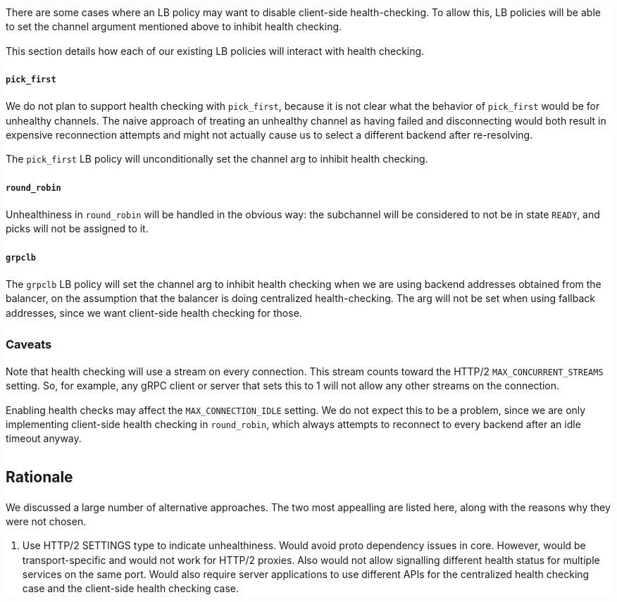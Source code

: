 There are some cases where an LB policy may want to disable client-side
health-checking.  To allow this, LB policies will be able to set the
channel argument mentioned above to inhibit health checking.

This section details how each of our existing LB policies will interact
with health checking.

#### `pick_first`

We do not plan to support health checking with `pick_first`, because it
is not clear what the behavior of `pick_first` would be for unhealthy
channels.  The naive approach of treating an unhealthy channel as having
failed and disconnecting would both result in expensive reconnection
attempts and might not actually cause us to select a different backend
after re-resolving.

The `pick_first` LB policy will unconditionally set the channel arg to
inhibit health checking.

#### `round_robin`

Unhealthiness in `round_robin` will be handled in the obvious way: the
subchannel will be considered to not be in state `READY`, and picks will
not be assigned to it.

#### `grpclb`

The `grpclb` LB policy will set the channel arg to inhibit health checking
when we are using backend addresses obtained from the balancer, on the
assumption that the balancer is doing centralized health-checking.  The arg
will not be set when using fallback addresses, since we want client-side
health checking for those.

### Caveats

Note that health checking will use a stream on every connection.
This stream counts toward the HTTP/2 `MAX_CONCURRENT_STREAMS` setting.
So, for example, any gRPC client or server that sets this to 1 will not
allow any other streams on the connection.

Enabling health checks may affect the `MAX_CONNECTION_IDLE` setting.
We do not expect this to be a problem, since we are only implementing
client-side health checking in `round_robin`, which always attempts to
reconnect to every backend after an idle timeout anyway.

## Rationale

We discussed a large number of alternative approaches.  The two most
appealling are listed here, along with the reasons why they were not
chosen.

1. Use HTTP/2 SETTINGS type to indicate unhealthiness.  Would avoid proto
dependency issues in core.  However, would be transport-specific and would
not work for HTTP/2 proxies.  Also would not allow signalling different
health status for multiple services on the same port.  Would also
require server applications to use different APIs for the centralized
health checking case and the client-side health checking case.
